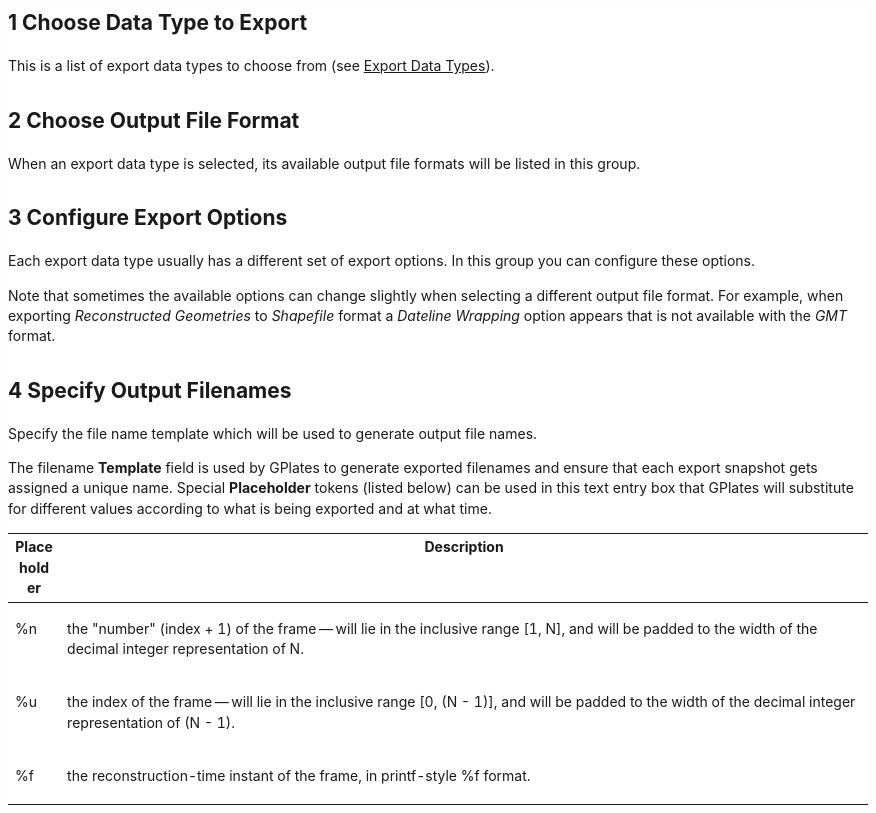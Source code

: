 1 Choose Data Type to Export
---------------------

This is a list of export data types to choose from (see [Export Data Types](#export-data-types)).

2 Choose Output File Format
------

When an export data type is selected, its available output file formats will be listed in this group.

3 Configure Export Options
---------------

Each export data type usually has a different set of export options. In this group you can configure these options.

Note that sometimes the available options can change slightly when selecting a different output file format. For example, when exporting *Reconstructed Geometries* to *Shapefile* format a *Dateline Wrapping* option appears that is not available with the *GMT* format.

4 Specify Output Filenames
------------------

Specify the file name template which will be used to generate output file names.

The filename **Template** field is used by GPlates to generate exported filenames and ensure that each export snapshot gets assigned a unique name. Special **Placeholder** tokens (listed below) can be used in this text entry box that GPlates will substitute for different values according to what is being exported and at what time.

<table>
   <colgroup>
      <col style="width: 6%" />
      <col style="width: 93%" />
   </colgroup>
   <thead>
      <tr class="header">
         <th>Placeholder</th>
         <th>Description</th>
      </tr>
   </thead>
   <tbody>
      <tr class="odd">
         <td>
            <p>%n</p>
         </td>
         <td>
            <p>the &quot;number&quot; (index + 1) of the frame — will lie in the inclusive range [1, N], and will be padded to the width of the decimal integer representation of N.</p>
         </td>
      </tr>
      <tr class="even">
         <td>
            <p>%u</p>
         </td>
         <td>
            <p>the index of the frame — will lie in the inclusive range [0, (N - 1)], and will be padded to the width of the decimal integer representation of (N - 1).</p>
         </td>
      </tr>
      <tr class="odd">
         <td>
            <p>%f</p>
         </td>
         <td>
            <p>the reconstruction-time instant of the frame, in printf-style %f format.</p>